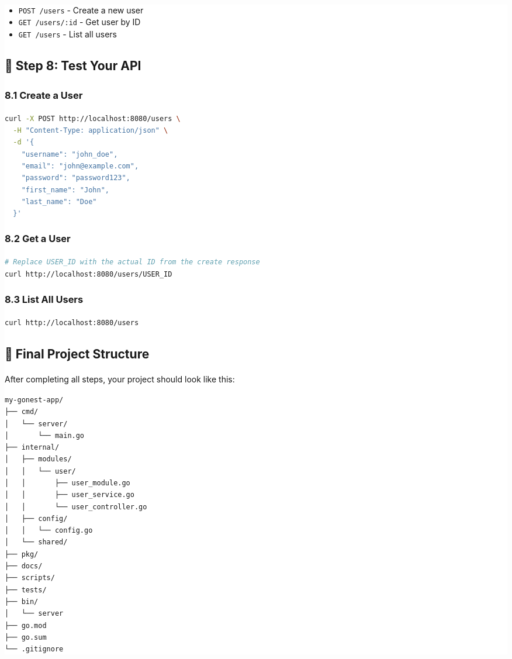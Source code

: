 - `POST /users` - Create a new user
- `GET /users/:id` - Get user by ID
- `GET /users` - List all users

## 🧪 Step 8: Test Your API

### 8.1 Create a User

```bash
curl -X POST http://localhost:8080/users \
  -H "Content-Type: application/json" \
  -d '{
    "username": "john_doe",
    "email": "john@example.com",
    "password": "password123",
    "first_name": "John",
    "last_name": "Doe"
  }'
```

### 8.2 Get a User

```bash
# Replace USER_ID with the actual ID from the create response
curl http://localhost:8080/users/USER_ID
```

### 8.3 List All Users

```bash
curl http://localhost:8080/users
```

## 📁 Final Project Structure

After completing all steps, your project should look like this:

```
my-gonest-app/
├── cmd/
│   └── server/
│       └── main.go
├── internal/
│   ├── modules/
│   │   └── user/
│   │       ├── user_module.go
│   │       ├── user_service.go
│   │       └── user_controller.go
│   ├── config/
│   │   └── config.go
│   └── shared/
├── pkg/
├── docs/
├── scripts/
├── tests/
├── bin/
│   └── server
├── go.mod
├── go.sum
└── .gitignore
```
